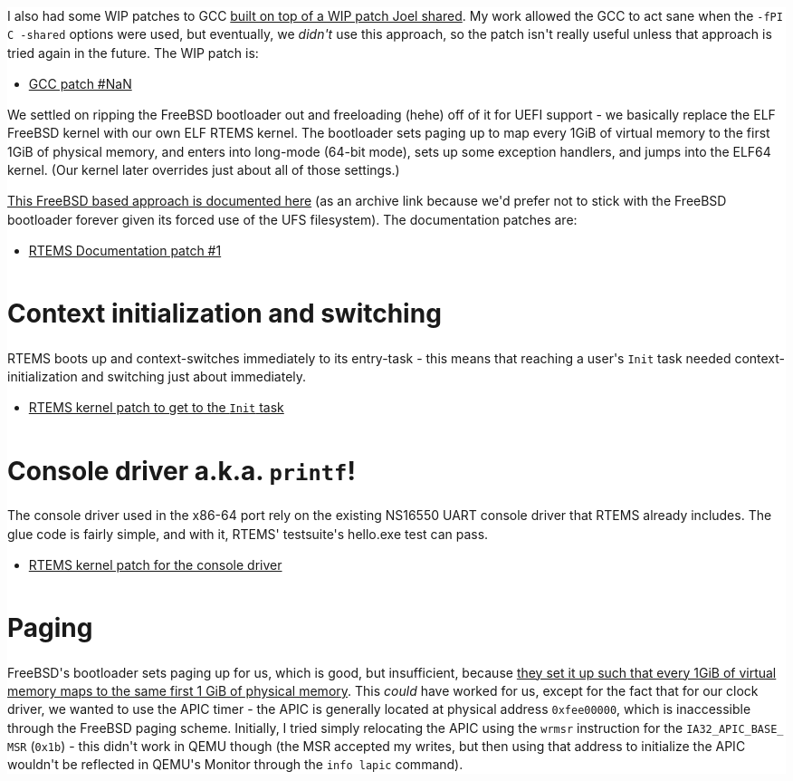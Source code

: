 I also had some WIP patches to GCC [built on top of a WIP patch Joel
shared](https://lists.rtems.org/pipermail/devel/2018-May/021587.html). My work
allowed the GCC to act sane when the `-fPIC -shared` options were used, but eventually,
we _didn't_ use this approach, so the patch isn't really useful unless that
approach is tried again in the future. The WIP patch is:

- [GCC patch #NaN](https://gist.github.com/AmaanC/7caf41f4d378767378b61c3e0f5f2aed#file-gcc-fpic-shared-patch-L59)

We settled on ripping the FreeBSD bootloader out and freeloading (hehe) off of
it for UEFI support - we basically replace the ELF FreeBSD kernel with our own
ELF RTEMS kernel. The bootloader sets paging up to map every 1GiB of virtual
memory to the first 1GiB of physical memory, and enters into long-mode (64-bit
mode), sets up some exception handlers, and jumps into the ELF64 kernel. (Our
kernel later overrides just about all of those settings.)

[This FreeBSD based approach is documented
here](http://web.archive.org/web/20180718114032/http://whatthedude.com/rtems/user/html/bsps/bsps-x86_64.html#boot-rtems-via-freebsd-s-bootloader)
(as an archive link because we'd prefer not to stick with the FreeBSD bootloader
forever given its forced use of the UFS filesystem). The documentation patches
are:

- [RTEMS Documentation patch #1](https://git.rtems.org/rtems-docs/commit/?id=4c2ca04c478b9c76932e9d87ca9a8b07354d4cf5)

# Context initialization and switching

RTEMS boots up and context-switches immediately to its entry-task - this means
that reaching a user's `Init` task needed context-initialization and switching
just about immediately.

- [RTEMS kernel patch to get to the `Init`
  task](https://git.rtems.org/rtems/commit/?id=76c03152e110dcb770253b54277811228e8f78df)

# Console driver a.k.a. `printf`!

The console driver used in the x86-64 port rely on the existing NS16550 UART
console driver that RTEMS already includes. The glue code is fairly simple, and
with it, RTEMS' testsuite's hello.exe test can pass.

- [RTEMS kernel patch for the console
  driver](https://git.rtems.org/rtems/commit/?id=cf811a4eb2358d66f403cd1397b29829e1827220)

# Paging

FreeBSD's bootloader sets paging up for us, which is good, but insufficient,
because [they set it up such that every 1GiB of virtual memory maps to the same
first 1 GiB of physical
memory](https://github.com/freebsd/freebsd/blob/aeea8c4eef503dcfc98025cc551e0faa2344d6c5/stand/efi/loader/arch/amd64/elf64_freebsd.c#L167-L184).
This _could_ have worked for us, except for the fact that for our clock driver,
we wanted to use the APIC timer - the APIC is generally located at physical
address `0xfee00000`, which is inaccessible through the FreeBSD paging
scheme. Initially, I tried simply relocating the APIC using the `wrmsr`
instruction for the `IA32_APIC_BASE_MSR` (`0x1b`) - this didn't work in QEMU
though (the MSR accepted my writes, but then using that address to initialize
the APIC wouldn't be reflected in QEMU's Monitor through the `info lapic`
command).
